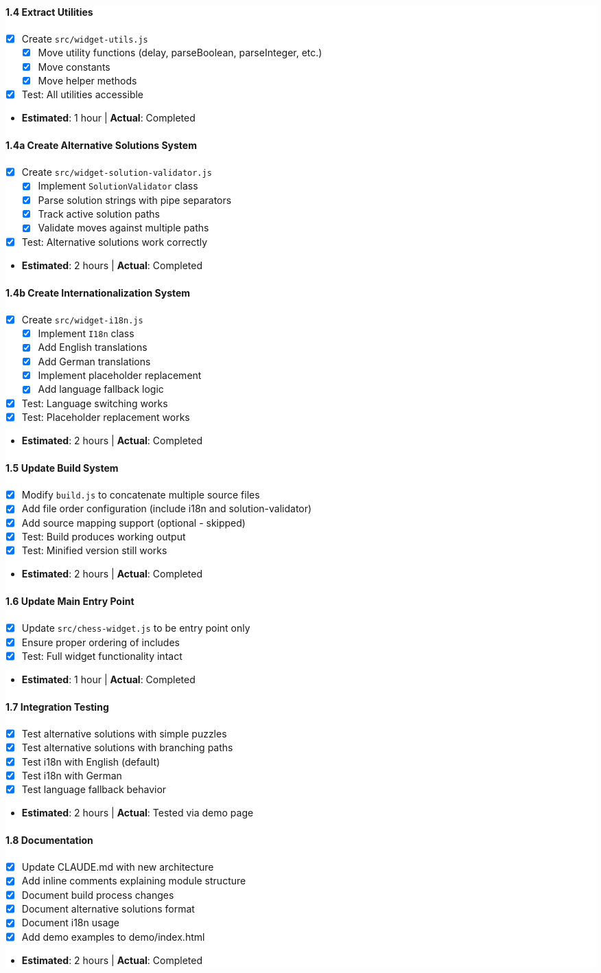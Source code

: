 #### 1.4 Extract Utilities
- [x] Create `src/widget-utils.js`
  - [x] Move utility functions (delay, parseBoolean, parseInteger, etc.)
  - [x] Move constants
  - [x] Move helper methods
- [x] Test: All utilities accessible
- **Estimated**: 1 hour | **Actual**: Completed

#### 1.4a Create Alternative Solutions System
- [x] Create `src/widget-solution-validator.js`
  - [x] Implement `SolutionValidator` class
  - [x] Parse solution strings with pipe separators
  - [x] Track active solution paths
  - [x] Validate moves against multiple paths
- [x] Test: Alternative solutions work correctly
- **Estimated**: 2 hours | **Actual**: Completed

#### 1.4b Create Internationalization System
- [x] Create `src/widget-i18n.js`
  - [x] Implement `I18n` class
  - [x] Add English translations
  - [x] Add German translations
  - [x] Implement placeholder replacement
  - [x] Add language fallback logic
- [x] Test: Language switching works
- [x] Test: Placeholder replacement works
- **Estimated**: 2 hours | **Actual**: Completed

#### 1.5 Update Build System
- [x] Modify `build.js` to concatenate multiple source files
- [x] Add file order configuration (include i18n and solution-validator)
- [x] Add source mapping support (optional - skipped)
- [x] Test: Build produces working output
- [x] Test: Minified version still works
- **Estimated**: 2 hours | **Actual**: Completed

#### 1.6 Update Main Entry Point
- [x] Update `src/chess-widget.js` to be entry point only
- [x] Ensure proper ordering of includes
- [x] Test: Full widget functionality intact
- **Estimated**: 1 hour | **Actual**: Completed

#### 1.7 Integration Testing
- [x] Test alternative solutions with simple puzzles
- [x] Test alternative solutions with branching paths
- [x] Test i18n with English (default)
- [x] Test i18n with German
- [x] Test language fallback behavior
- **Estimated**: 2 hours | **Actual**: Tested via demo page

#### 1.8 Documentation
- [x] Update CLAUDE.md with new architecture
- [x] Add inline comments explaining module structure
- [x] Document build process changes
- [x] Document alternative solutions format
- [x] Document i18n usage
- [x] Add demo examples to demo/index.html
- **Estimated**: 2 hours | **Actual**: Completed
